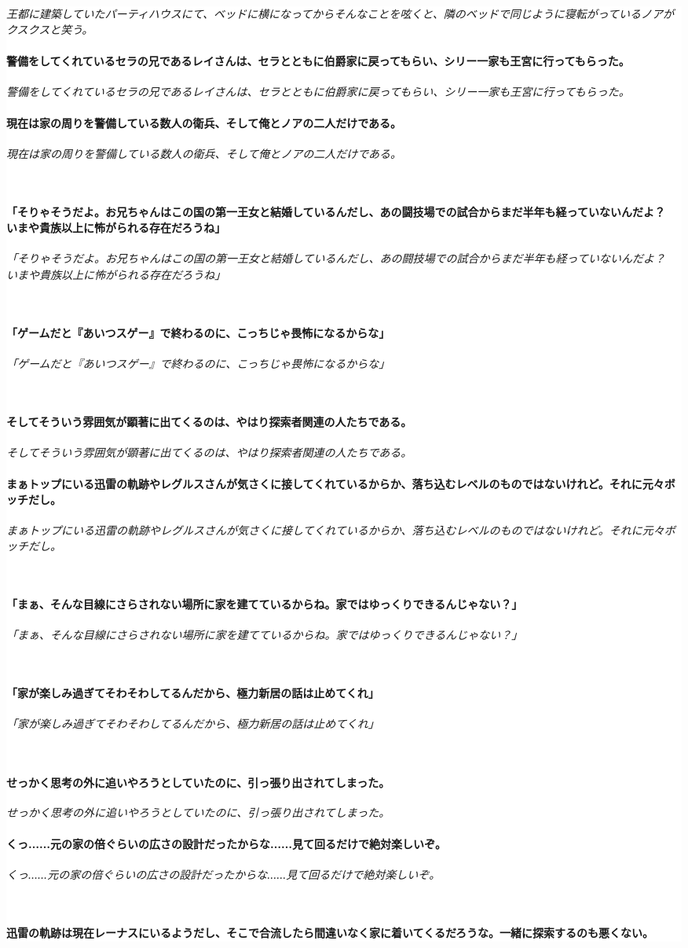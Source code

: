*王都に建築していたパーティハウスにて、ベッドに横になってからそんなことを呟くと、隣のベッドで同じように寝転がっているノアがクスクスと笑う。*

#### 警備をしてくれているセラの兄であるレイさんは、セラとともに伯爵家に戻ってもらい、シリー一家も王宮に行ってもらった。

*警備をしてくれているセラの兄であるレイさんは、セラとともに伯爵家に戻ってもらい、シリー一家も王宮に行ってもらった。*

#### 現在は家の周りを警備している数人の衛兵、そして俺とノアの二人だけである。

*現在は家の周りを警備している数人の衛兵、そして俺とノアの二人だけである。*

&nbsp;

#### 「そりゃそうだよ。お兄ちゃんはこの国の第一王女と結婚しているんだし、あの闘技場での試合からまだ半年も経っていないんだよ？　いまや貴族以上に怖がられる存在だろうね」

*「そりゃそうだよ。お兄ちゃんはこの国の第一王女と結婚しているんだし、あの闘技場での試合からまだ半年も経っていないんだよ？　いまや貴族以上に怖がられる存在だろうね」*

&nbsp;

#### 「ゲームだと『あいつスゲー』で終わるのに、こっちじゃ畏怖になるからな」

*「ゲームだと『あいつスゲー』で終わるのに、こっちじゃ畏怖になるからな」*

&nbsp;

#### そしてそういう雰囲気が顕著に出てくるのは、やはり探索者関連の人たちである。

*そしてそういう雰囲気が顕著に出てくるのは、やはり探索者関連の人たちである。*

#### まぁトップにいる迅雷の軌跡やレグルスさんが気さくに接してくれているからか、落ち込むレベルのものではないけれど。それに元々ボッチだし。

*まぁトップにいる迅雷の軌跡やレグルスさんが気さくに接してくれているからか、落ち込むレベルのものではないけれど。それに元々ボッチだし。*

&nbsp;

#### 「まぁ、そんな目線にさらされない場所に家を建てているからね。家ではゆっくりできるんじゃない？」

*「まぁ、そんな目線にさらされない場所に家を建てているからね。家ではゆっくりできるんじゃない？」*

&nbsp;

#### 「家が楽しみ過ぎてそわそわしてるんだから、極力新居の話は止めてくれ」

*「家が楽しみ過ぎてそわそわしてるんだから、極力新居の話は止めてくれ」*

&nbsp;

#### せっかく思考の外に追いやろうとしていたのに、引っ張り出されてしまった。

*せっかく思考の外に追いやろうとしていたのに、引っ張り出されてしまった。*

#### くっ……元の家の倍ぐらいの広さの設計だったからな……見て回るだけで絶対楽しいぞ。

*くっ……元の家の倍ぐらいの広さの設計だったからな……見て回るだけで絶対楽しいぞ。*

&nbsp;

#### 迅雷の軌跡は現在レーナスにいるようだし、そこで合流したら間違いなく家に着いてくるだろうな。一緒に探索するのも悪くない。
